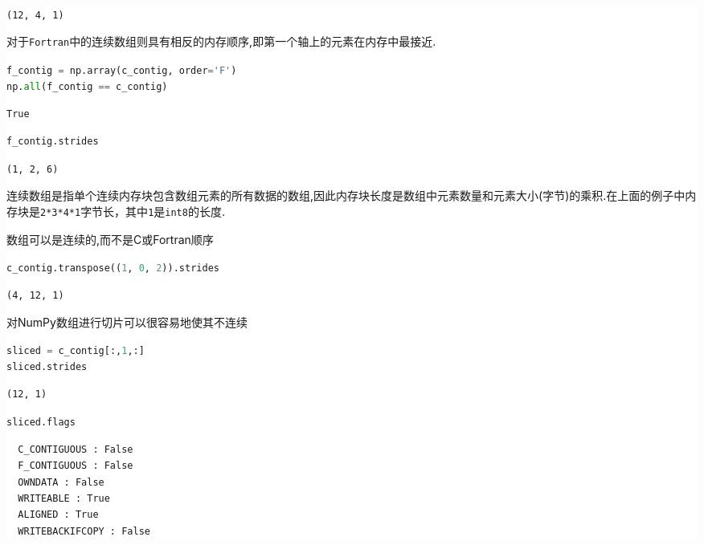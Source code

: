 

    (12, 4, 1)



对于`Fortran`中的连续数组则具有相反的内存顺序,即第一个轴上的元素在内存中最接近.


```python
f_contig = np.array(c_contig, order='F')
np.all(f_contig == c_contig)
```




    True




```python
f_contig.strides
```




    (1, 2, 6)



连续数组是指单个连续内存块包含数组元素的所有数据的数组,因此内存块长度是数组中元素数量和元素大小(字节)的乘积.在上面的例子中内存块是`2*3*4*1`字节长，其中`1`是`int8`的长度.

数组可以是连续的,而不是C或Fortran顺序


```python
c_contig.transpose((1, 0, 2)).strides
```




    (4, 12, 1)



对NumPy数组进行切片可以很容易地使其不连续


```python
sliced = c_contig[:,1,:]
sliced.strides
```




    (12, 1)




```python
sliced.flags
```




      C_CONTIGUOUS : False
      F_CONTIGUOUS : False
      OWNDATA : False
      WRITEABLE : True
      ALIGNED : True
      WRITEBACKIFCOPY : False
